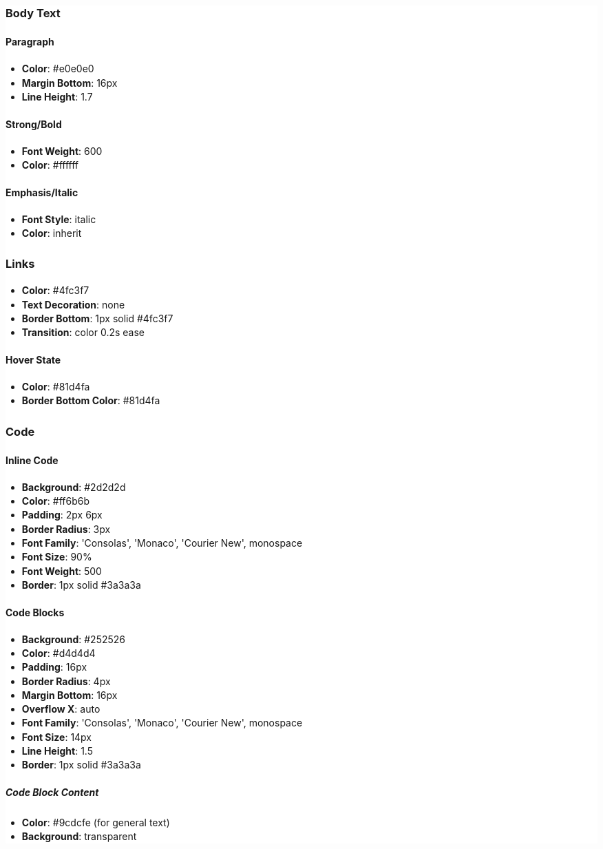 ### Body Text

#### Paragraph
- **Color**: #e0e0e0
- **Margin Bottom**: 16px
- **Line Height**: 1.7

#### Strong/Bold
- **Font Weight**: 600
- **Color**: #ffffff

#### Emphasis/Italic
- **Font Style**: italic
- **Color**: inherit

### Links

- **Color**: #4fc3f7
- **Text Decoration**: none
- **Border Bottom**: 1px solid #4fc3f7
- **Transition**: color 0.2s ease

#### Hover State
- **Color**: #81d4fa
- **Border Bottom Color**: #81d4fa

### Code

#### Inline Code
- **Background**: #2d2d2d
- **Color**: #ff6b6b
- **Padding**: 2px 6px
- **Border Radius**: 3px
- **Font Family**: 'Consolas', 'Monaco', 'Courier New', monospace
- **Font Size**: 90%
- **Font Weight**: 500
- **Border**: 1px solid #3a3a3a

#### Code Blocks
- **Background**: #252526
- **Color**: #d4d4d4
- **Padding**: 16px
- **Border Radius**: 4px
- **Margin Bottom**: 16px
- **Overflow X**: auto
- **Font Family**: 'Consolas', 'Monaco', 'Courier New', monospace
- **Font Size**: 14px
- **Line Height**: 1.5
- **Border**: 1px solid #3a3a3a

##### Code Block Content
- **Color**: #9cdcfe (for general text)
- **Background**: transparent

